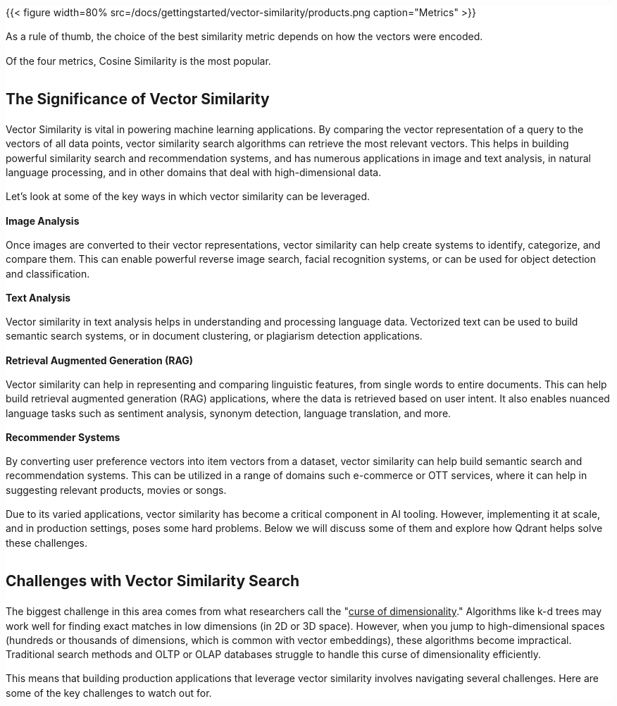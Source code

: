 {{< figure width=80% src=/docs/gettingstarted/vector-similarity/products.png caption="Metrics" >}}

As a rule of thumb, the choice of the best similarity metric depends on how the vectors were encoded.

Of the four metrics, Cosine Similarity is the most popular.

## **The Significance of Vector Similarity**

Vector Similarity is vital in powering machine learning applications. By comparing the vector representation of a query to the vectors of all data points, vector similarity search algorithms can retrieve the most relevant vectors. This helps in building powerful similarity search and recommendation systems, and has numerous applications in image and text analysis, in natural language processing, and in other domains that deal with high-dimensional data.

Let’s look at some of the key ways in which vector similarity can be leveraged.

**Image Analysis**

Once images are converted to their vector representations, vector similarity can help create systems to identify, categorize, and compare them. This can enable powerful reverse image search, facial recognition systems, or can be used for object detection and classification.

**Text Analysis**

Vector similarity in text analysis helps in understanding and processing language data. Vectorized text can be used to build semantic search systems, or in document clustering, or plagiarism detection applications.

**Retrieval Augmented Generation (RAG)**

Vector similarity can help in representing and comparing linguistic features, from single words to entire documents. This can help build retrieval augmented generation (RAG) applications, where the data is retrieved based on user intent. It also enables nuanced language tasks such as sentiment analysis, synonym detection, language translation, and more.

**Recommender Systems**

By converting user preference vectors into item vectors from a dataset, vector similarity can help build semantic search and recommendation systems. This can be utilized in a range of domains such e-commerce or OTT services, where it can help in suggesting relevant products, movies or songs.

Due to its varied applications, vector similarity has become a critical component in AI tooling. However, implementing it at scale, and in production settings, poses some hard problems. Below we will discuss some of them and explore how Qdrant helps solve these challenges.

## **Challenges with Vector Similarity Search**

The biggest challenge in this area comes from what researchers call the "[curse of dimensionality](https://en.wikipedia.org/wiki/Curse_of_dimensionality)." Algorithms like k-d trees may work well for finding exact matches in low dimensions (in 2D or 3D space). However, when you jump to high-dimensional spaces (hundreds or thousands of dimensions, which is common with vector embeddings), these algorithms become impractical. Traditional search methods and OLTP or OLAP databases struggle to handle this curse of dimensionality efficiently.

This means that building production applications that leverage vector similarity involves navigating several challenges. Here are some of the key challenges to watch out for.
